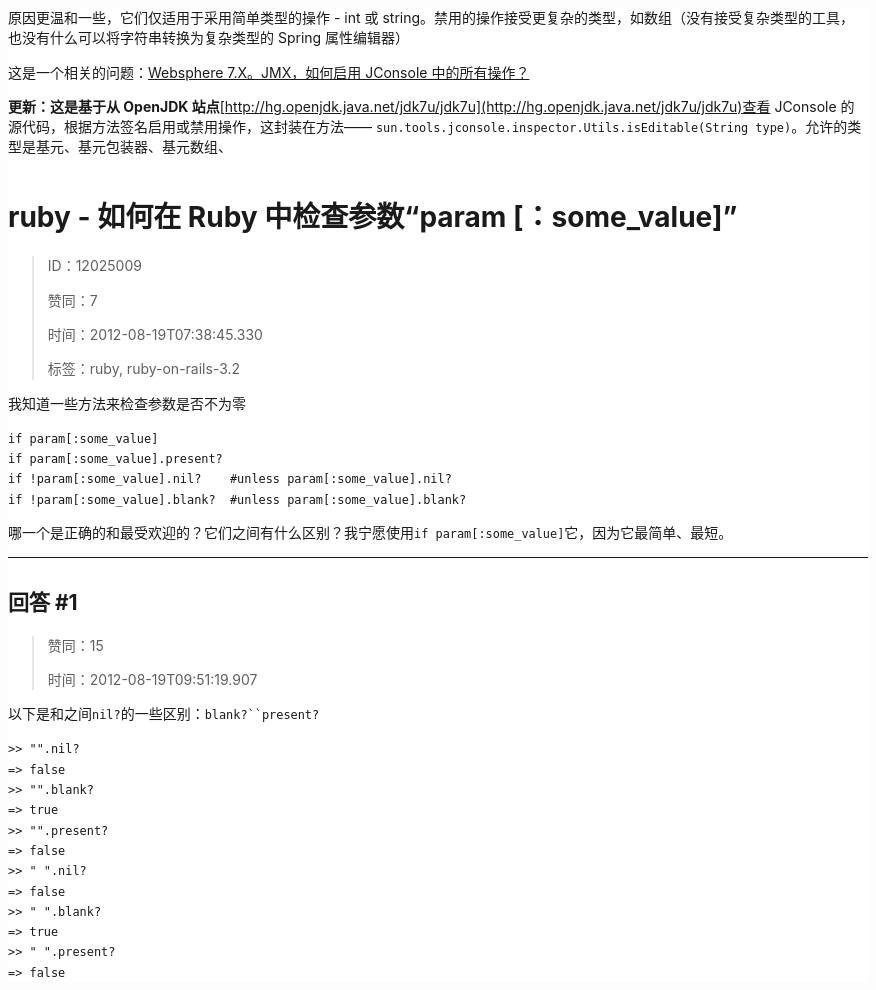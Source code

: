 原因更温和一些，它们仅适用于采用简单类型的操作 - int 或 string。禁用的操作接受更复杂的类型，如数组（没有接受复杂类型的工具，也没有什么可以将字符串转换为复杂类型的 Spring 属性编辑器）

这是一个相关的问题：[Websphere 7.X。JMX，如何启用 JConsole 中的所有操作？](https://stackoverflow.com/questions/11928535/websphere-7-x-jmx-how-to-enable-all-operations-in-jconsole)

**更新：这是基于从 OpenJDK 站点**[http://hg.openjdk.java.net/jdk7u/jdk7u](http://hg.openjdk.java.net/jdk7u/jdk7u)查看 JConsole 的源代码，根据方法签名启用或禁用操作，这封装在方法—— `sun.tools.jconsole.inspector.Utils.isEditable(String type)`。允许的类型是基元、基元包装器、基元数组、

# ruby - 如何在 Ruby 中检查参数“param [：some_value]”

> ID：12025009
> 
> 赞同：7
> 
> 时间：2012-08-19T07:38:45.330
> 
> 标签：ruby, ruby-on-rails-3.2

我知道一些方法来检查参数是否不为零

```
if param[:some_value]
if param[:some_value].present?
if !param[:some_value].nil?    #unless param[:some_value].nil? 
if !param[:some_value].blank?  #unless param[:some_value].blank? 
```

哪一个是正确的和最受欢迎的？它们之间有什么区别？我宁愿使用`if param[:some_value]`它，因为它最简单、最短。

* * *

## 回答 #1

> 赞同：15
> 
> 时间：2012-08-19T09:51:19.907

以下是和之间`nil?`的一些区别：`blank?``present?`

```
>> "".nil?
=> false
>> "".blank?
=> true
>> "".present?
=> false
>> " ".nil?
=> false
>> " ".blank?
=> true
>> " ".present?
=> false 
```
